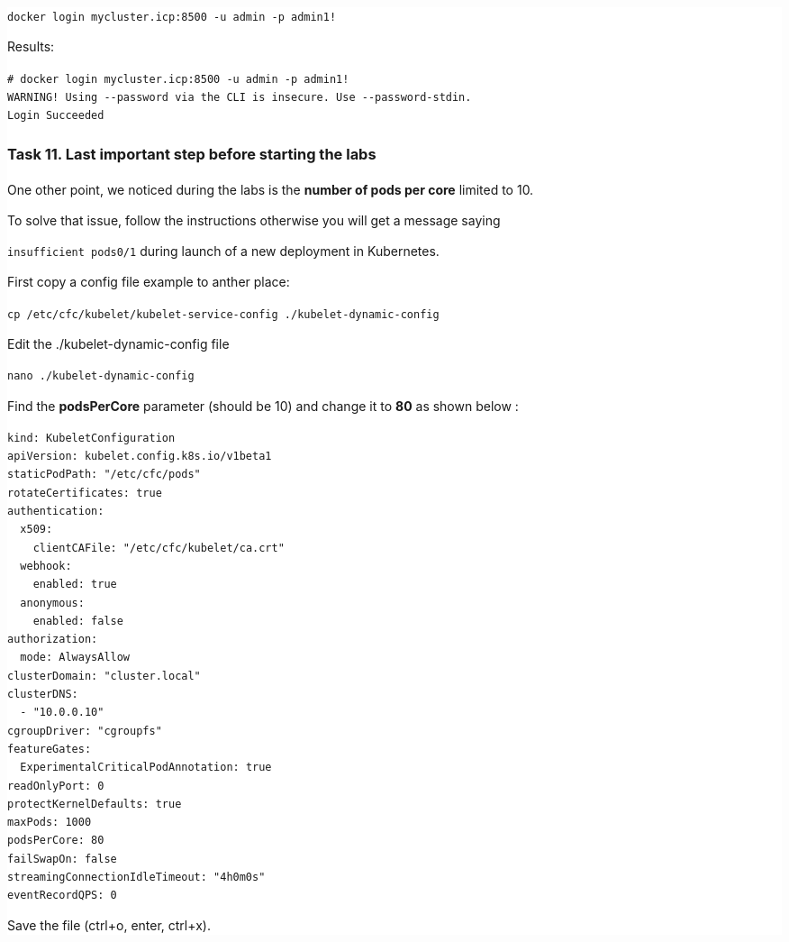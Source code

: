 `docker login mycluster.icp:8500 -u admin -p admin1!`

Results:
```console
# docker login mycluster.icp:8500 -u admin -p admin1!
WARNING! Using --password via the CLI is insecure. Use --password-stdin.
Login Succeeded
```

### Task 11. Last important step before starting the labs

One other point, we noticed during the labs is the **number of pods per core** limited to 10.

To solve that issue, follow the instructions otherwise you will get a message saying 

`insufficient pods0/1` during launch of a new deployment in Kubernetes.

First copy a config file example to anther place:

`cp /etc/cfc/kubelet/kubelet-service-config ./kubelet-dynamic-config`

Edit the ./kubelet-dynamic-config file

`nano ./kubelet-dynamic-config` 

Find the **podsPerCore** parameter (should be 10) and change it to **80** as shown below :

```
kind: KubeletConfiguration
apiVersion: kubelet.config.k8s.io/v1beta1
staticPodPath: "/etc/cfc/pods"
rotateCertificates: true
authentication:
  x509:
    clientCAFile: "/etc/cfc/kubelet/ca.crt"
  webhook:
    enabled: true
  anonymous:
    enabled: false
authorization:
  mode: AlwaysAllow
clusterDomain: "cluster.local"
clusterDNS:
  - "10.0.0.10"
cgroupDriver: "cgroupfs"
featureGates:
  ExperimentalCriticalPodAnnotation: true
readOnlyPort: 0
protectKernelDefaults: true
maxPods: 1000
podsPerCore: 80
failSwapOn: false
streamingConnectionIdleTimeout: "4h0m0s"
eventRecordQPS: 0
```

Save the file (ctrl+o, enter, ctrl+x).
